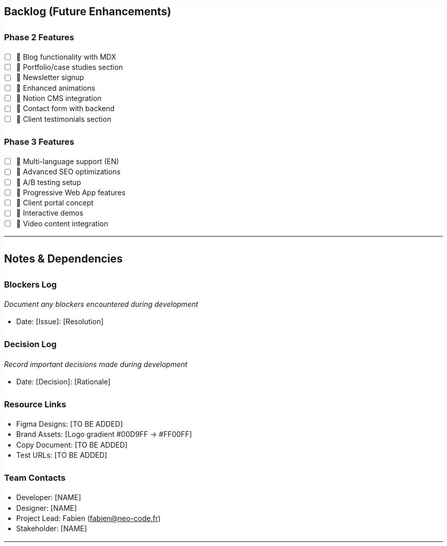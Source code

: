 
## Backlog (Future Enhancements)

### Phase 2 Features

- [ ] 🔴 Blog functionality with MDX
- [ ] 🔴 Portfolio/case studies section
- [ ] 🔴 Newsletter signup
- [ ] 🔴 Enhanced animations
- [ ] 🔴 Notion CMS integration
- [ ] 🔴 Contact form with backend
- [ ] 🔴 Client testimonials section

### Phase 3 Features

- [ ] 🔴 Multi-language support (EN)
- [ ] 🔴 Advanced SEO optimizations
- [ ] 🔴 A/B testing setup
- [ ] 🔴 Progressive Web App features
- [ ] 🔴 Client portal concept
- [ ] 🔴 Interactive demos
- [ ] 🔴 Video content integration

---

## Notes & Dependencies

### Blockers Log

_Document any blockers encountered during development_

- Date: [Issue]: [Resolution]

### Decision Log

_Record important decisions made during development_

- Date: [Decision]: [Rationale]

### Resource Links

- Figma Designs: [TO BE ADDED]
- Brand Assets: [Logo gradient #00D9FF → #FF00FF]
- Copy Document: [TO BE ADDED]
- Test URLs: [TO BE ADDED]

### Team Contacts

- Developer: [NAME]
- Designer: [NAME]
- Project Lead: Fabien (fabien@neo-code.fr)
- Stakeholder: [NAME]

---